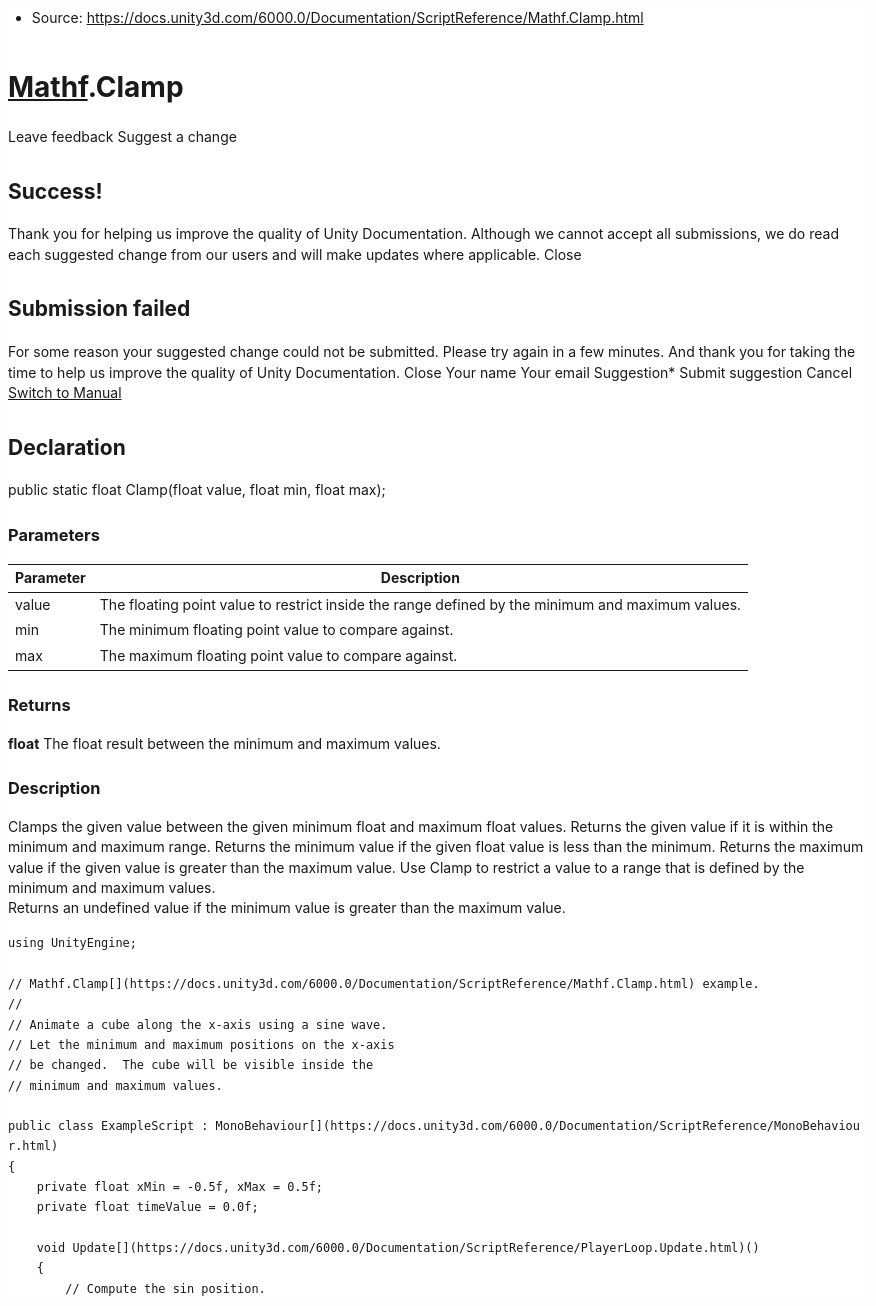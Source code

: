 * Source: https://docs.unity3d.com/6000.0/Documentation/ScriptReference/Mathf.Clamp.html

#  [Mathf](https://docs.unity3d.com/6000.0/Documentation/ScriptReference/Mathf.html).Clamp
Leave feedback
Suggest a change
## Success!
Thank you for helping us improve the quality of Unity Documentation. Although we cannot accept all submissions, we do read each suggested change from our users and will make updates where applicable.
Close
## Submission failed
For some reason your suggested change could not be submitted. Please <a>try again</a> in a few minutes. And thank you for taking the time to help us improve the quality of Unity Documentation.
Close
Your name Your email Suggestion* Submit suggestion
Cancel
[Switch to Manual](https://docs.unity3d.com/6000.0/Documentation/Manual/class-Mathf.html "Go to Mathf Component in the Manual")
## Declaration
public static float Clamp(float value, float min, float max); 
### Parameters
Parameter | Description  
---|---  
value | The floating point value to restrict inside the range defined by the minimum and maximum values.  
min | The minimum floating point value to compare against.  
max | The maximum floating point value to compare against.  
### Returns
**float** The float result between the minimum and maximum values. 
### Description
Clamps the given value between the given minimum float and maximum float values. Returns the given value if it is within the minimum and maximum range.
Returns the minimum value if the given float value is less than the minimum. Returns the maximum value if the given value is greater than the maximum value. Use Clamp to restrict a value to a range that is defined by the minimum and maximum values.  
Returns an undefined value if the minimum value is greater than the maximum value.
```
using UnityEngine;  
  
// Mathf.Clamp[](https://docs.unity3d.com/6000.0/Documentation/ScriptReference/Mathf.Clamp.html) example.
//
// Animate a cube along the x-axis using a sine wave.
// Let the minimum and maximum positions on the x-axis
// be changed.  The cube will be visible inside the
// minimum and maximum values.  
  
public class ExampleScript : MonoBehaviour[](https://docs.unity3d.com/6000.0/Documentation/ScriptReference/MonoBehaviour.html)
{
    private float xMin = -0.5f, xMax = 0.5f;
    private float timeValue = 0.0f;  
  
    void Update[](https://docs.unity3d.com/6000.0/Documentation/ScriptReference/PlayerLoop.Update.html)()
    {
        // Compute the sin position.
```